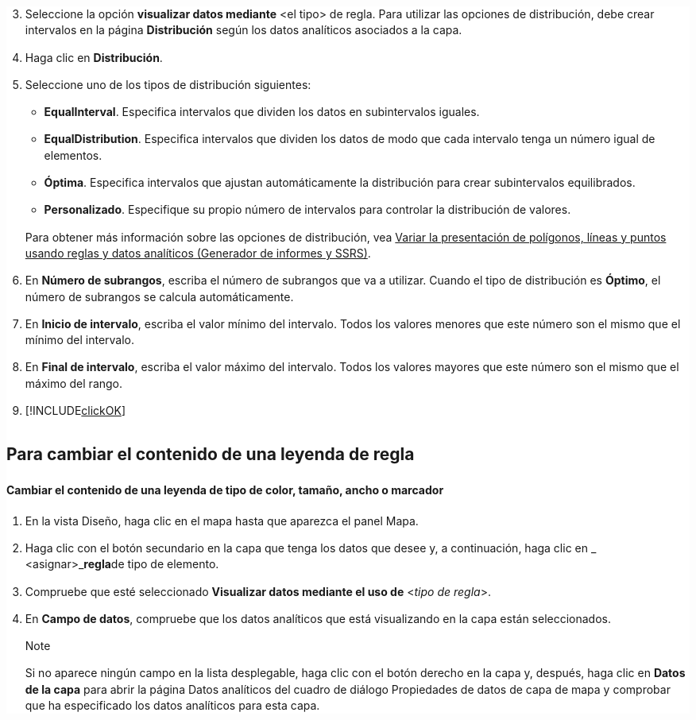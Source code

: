 3.  Seleccione la opción **visualizar datos mediante** \<el tipo\> de regla. Para utilizar las opciones de distribución, debe crear intervalos en la página **Distribución** según los datos analíticos asociados a la capa.  
  
4.  Haga clic en **Distribución**.  
  
5.  Seleccione uno de los tipos de distribución siguientes:  
  
    -   **EqualInterval**. Especifica intervalos que dividen los datos en subintervalos iguales.  
  
    -   **EqualDistribution**. Especifica intervalos que dividen los datos de modo que cada intervalo tenga un número igual de elementos.  
  
    -   **Óptima**. Especifica intervalos que ajustan automáticamente la distribución para crear subintervalos equilibrados.  
  
    -   **Personalizado**. Especifique su propio número de intervalos para controlar la distribución de valores.  
  
     Para obtener más información sobre las opciones de distribución, vea [Variar la presentación de polígonos, líneas y puntos usando reglas y datos analíticos &#40;Generador de informes y SSRS&#41;](vary-polygon-line-and-point-display-by-rules-and-analytical-data.md).  
  
6.  En **Número de subrangos**, escriba el número de subrangos que va a utilizar. Cuando el tipo de distribución es **Óptimo**, el número de subrangos se calcula automáticamente.  
  
7.  En **Inicio de intervalo**, escriba el valor mínimo del intervalo. Todos los valores menores que este número son el mismo que el mínimo del intervalo.  
  
8.  En **Final de intervalo**, escriba el valor máximo del intervalo. Todos los valores mayores que este número son el mismo que el máximo del rango.  
  
9. [!INCLUDE[clickOK](../../../includes/clickok-md.md)]  
  
  
  
##  <a name="RuleLegend"></a>Para cambiar el contenido de una leyenda de regla  
  
#### <a name="to-change-the-contents-of-a-color-size-width-or-marker-type-legend"></a>Cambiar el contenido de una leyenda de tipo de color, tamaño, ancho o marcador  
  
1.  En la vista Diseño, haga clic en el mapa hasta que aparezca el panel Mapa.  
  
2.  Haga clic con el botón secundario en la capa que tenga los datos que desee y, a continuación, haga clic en _ \<asignar\>_**regla**de tipo de elemento.  
  
3.  Compruebe que esté seleccionado **Visualizar datos mediante el uso de** \<*tipo de regla*>.  
  
4.  En **Campo de datos**, compruebe que los datos analíticos que está visualizando en la capa están seleccionados.  
  
    > [!NOTE]  
    >  Si no aparece ningún campo en la lista desplegable, haga clic con el botón derecho en la capa y, después, haga clic en **Datos de la capa** para abrir la página Datos analíticos del cuadro de diálogo Propiedades de datos de capa de mapa y comprobar que ha especificado los datos analíticos para esta capa.  
  